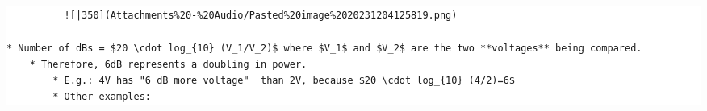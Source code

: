 			  ![|350](Attachments%20-%20Audio/Pasted%20image%2020231204125819.png)
			  
	* Number of dBs = $20 \cdot log_{10} (V_1/V_2)$ where $V_1$ and $V_2$ are the two **voltages** being compared.
		* Therefore, 6dB represents a doubling in power.
			* E.g.: 4V has "6 dB more voltage"  than 2V, because $20 \cdot log_{10} (4/2)=6$
			* Other examples:
			  